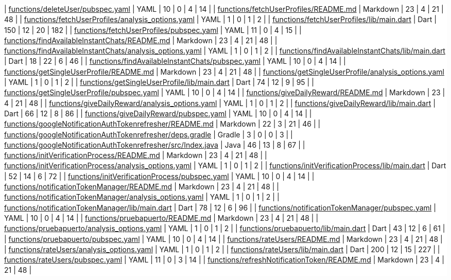 | [functions/deleteUser/pubspec.yaml](/functions/deleteUser/pubspec.yaml) | YAML | 10 | 0 | 4 | 14 |
| [functions/fetchUserProfiles/README.md](/functions/fetchUserProfiles/README.md) | Markdown | 23 | 4 | 21 | 48 |
| [functions/fetchUserProfiles/analysis_options.yaml](/functions/fetchUserProfiles/analysis_options.yaml) | YAML | 1 | 0 | 1 | 2 |
| [functions/fetchUserProfiles/lib/main.dart](/functions/fetchUserProfiles/lib/main.dart) | Dart | 150 | 12 | 20 | 182 |
| [functions/fetchUserProfiles/pubspec.yaml](/functions/fetchUserProfiles/pubspec.yaml) | YAML | 11 | 0 | 4 | 15 |
| [functions/findAvailableInstantChats/README.md](/functions/findAvailableInstantChats/README.md) | Markdown | 23 | 4 | 21 | 48 |
| [functions/findAvailableInstantChats/analysis_options.yaml](/functions/findAvailableInstantChats/analysis_options.yaml) | YAML | 1 | 0 | 1 | 2 |
| [functions/findAvailableInstantChats/lib/main.dart](/functions/findAvailableInstantChats/lib/main.dart) | Dart | 18 | 22 | 6 | 46 |
| [functions/findAvailableInstantChats/pubspec.yaml](/functions/findAvailableInstantChats/pubspec.yaml) | YAML | 10 | 0 | 4 | 14 |
| [functions/getSingleUserProfile/README.md](/functions/getSingleUserProfile/README.md) | Markdown | 23 | 4 | 21 | 48 |
| [functions/getSingleUserProfile/analysis_options.yaml](/functions/getSingleUserProfile/analysis_options.yaml) | YAML | 1 | 0 | 1 | 2 |
| [functions/getSingleUserProfile/lib/main.dart](/functions/getSingleUserProfile/lib/main.dart) | Dart | 74 | 12 | 9 | 95 |
| [functions/getSingleUserProfile/pubspec.yaml](/functions/getSingleUserProfile/pubspec.yaml) | YAML | 10 | 0 | 4 | 14 |
| [functions/giveDailyReward/README.md](/functions/giveDailyReward/README.md) | Markdown | 23 | 4 | 21 | 48 |
| [functions/giveDailyReward/analysis_options.yaml](/functions/giveDailyReward/analysis_options.yaml) | YAML | 1 | 0 | 1 | 2 |
| [functions/giveDailyReward/lib/main.dart](/functions/giveDailyReward/lib/main.dart) | Dart | 66 | 12 | 8 | 86 |
| [functions/giveDailyReward/pubspec.yaml](/functions/giveDailyReward/pubspec.yaml) | YAML | 10 | 0 | 4 | 14 |
| [functions/googleNotificationAuthTokenrefresher/README.md](/functions/googleNotificationAuthTokenrefresher/README.md) | Markdown | 22 | 3 | 21 | 46 |
| [functions/googleNotificationAuthTokenrefresher/deps.gradle](/functions/googleNotificationAuthTokenrefresher/deps.gradle) | Gradle | 3 | 0 | 0 | 3 |
| [functions/googleNotificationAuthTokenrefresher/src/Index.java](/functions/googleNotificationAuthTokenrefresher/src/Index.java) | Java | 46 | 13 | 8 | 67 |
| [functions/initVerificationProcess/README.md](/functions/initVerificationProcess/README.md) | Markdown | 23 | 4 | 21 | 48 |
| [functions/initVerificationProcess/analysis_options.yaml](/functions/initVerificationProcess/analysis_options.yaml) | YAML | 1 | 0 | 1 | 2 |
| [functions/initVerificationProcess/lib/main.dart](/functions/initVerificationProcess/lib/main.dart) | Dart | 52 | 14 | 6 | 72 |
| [functions/initVerificationProcess/pubspec.yaml](/functions/initVerificationProcess/pubspec.yaml) | YAML | 10 | 0 | 4 | 14 |
| [functions/notificationTokenManager/README.md](/functions/notificationTokenManager/README.md) | Markdown | 23 | 4 | 21 | 48 |
| [functions/notificationTokenManager/analysis_options.yaml](/functions/notificationTokenManager/analysis_options.yaml) | YAML | 1 | 0 | 1 | 2 |
| [functions/notificationTokenManager/lib/main.dart](/functions/notificationTokenManager/lib/main.dart) | Dart | 78 | 12 | 6 | 96 |
| [functions/notificationTokenManager/pubspec.yaml](/functions/notificationTokenManager/pubspec.yaml) | YAML | 10 | 0 | 4 | 14 |
| [functions/pruebapuerto/README.md](/functions/pruebapuerto/README.md) | Markdown | 23 | 4 | 21 | 48 |
| [functions/pruebapuerto/analysis_options.yaml](/functions/pruebapuerto/analysis_options.yaml) | YAML | 1 | 0 | 1 | 2 |
| [functions/pruebapuerto/lib/main.dart](/functions/pruebapuerto/lib/main.dart) | Dart | 43 | 12 | 6 | 61 |
| [functions/pruebapuerto/pubspec.yaml](/functions/pruebapuerto/pubspec.yaml) | YAML | 10 | 0 | 4 | 14 |
| [functions/rateUsers/README.md](/functions/rateUsers/README.md) | Markdown | 23 | 4 | 21 | 48 |
| [functions/rateUsers/analysis_options.yaml](/functions/rateUsers/analysis_options.yaml) | YAML | 1 | 0 | 1 | 2 |
| [functions/rateUsers/lib/main.dart](/functions/rateUsers/lib/main.dart) | Dart | 200 | 12 | 15 | 227 |
| [functions/rateUsers/pubspec.yaml](/functions/rateUsers/pubspec.yaml) | YAML | 11 | 0 | 3 | 14 |
| [functions/refreshNotificationToken/README.md](/functions/refreshNotificationToken/README.md) | Markdown | 23 | 4 | 21 | 48 |